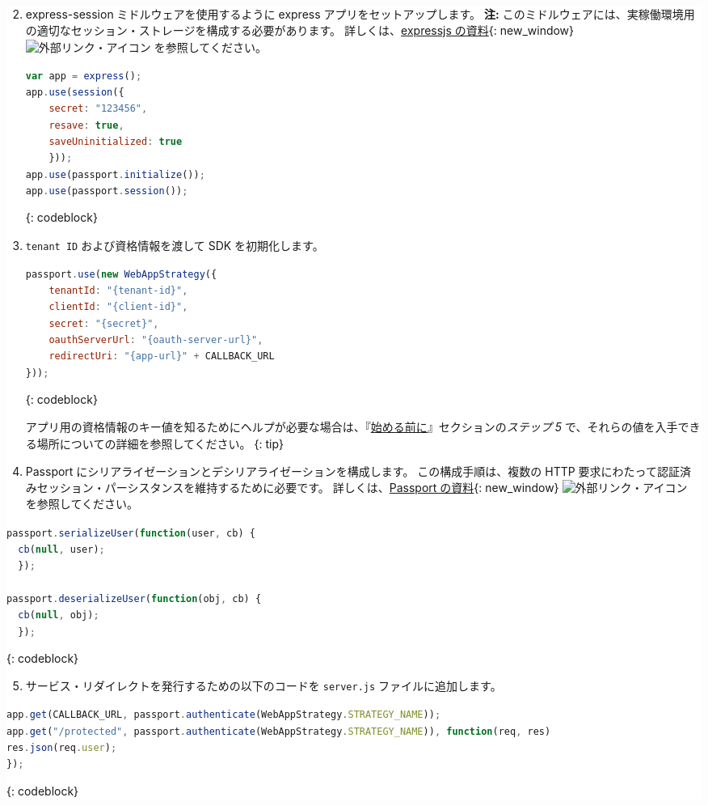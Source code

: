 2. express-session ミドルウェアを使用するように express アプリをセットアップします。 **注:** このミドルウェアには、実稼働環境用の適切なセッション・ストレージを構成する必要があります。 詳しくは、[expressjs の資料](https://github.com/expressjs/session){: new_window} ![外部リンク・アイコン](../icons/launch-glyph.svg "外部リンク・アイコン") を参照してください。
    ```js
    var app = express();
    app.use(session({
        secret: "123456",
        resave: true,
        saveUninitialized: true
        }));
    app.use(passport.initialize());
    app.use(passport.session());
    ```
    {: codeblock}

3. `tenant ID` および資格情報を渡して SDK を初期化します。
    ```js
    passport.use(new WebAppStrategy({
        tenantId: "{tenant-id}",
        clientId: "{client-id}",
        secret: "{secret}",
        oauthServerUrl: "{oauth-server-url}",
        redirectUri: "{app-url}" + CALLBACK_URL
    }));
    ```
    {: codeblock}

    アプリ用の資格情報のキー値を知るためにヘルプが必要な場合は、『[始める前に](#prereqs-appid)』セクションの*ステップ 5* で、それらの値を入手できる場所についての詳細を参照してください。
    {: tip}

4. Passport にシリアライゼーションとデシリアライゼーションを構成します。 この構成手順は、複数の HTTP 要求にわたって認証済みセッション・パーシスタンスを維持するために必要です。 詳しくは、[Passport の資料](http://www.passportjs.org/docs/){: new_window} ![外部リンク・アイコン](../icons/launch-glyph.svg "外部リンク・アイコン") を参照してください。
  ```js
  passport.serializeUser(function(user, cb) {
    cb(null, user);
    });
    
  passport.deserializeUser(function(obj, cb) {
    cb(null, obj);
    });
  ```
  {: codeblock}

5. サービス・リダイレクトを発行するための以下のコードを `server.js` ファイルに追加します。
  ```js
  app.get(CALLBACK_URL, passport.authenticate(WebAppStrategy.STRATEGY_NAME));
  app.get("/protected", passport.authenticate(WebAppStrategy.STRATEGY_NAME)), function(req, res)
  res.json(req.user);
  }); 
  ```
  {: codeblock}

